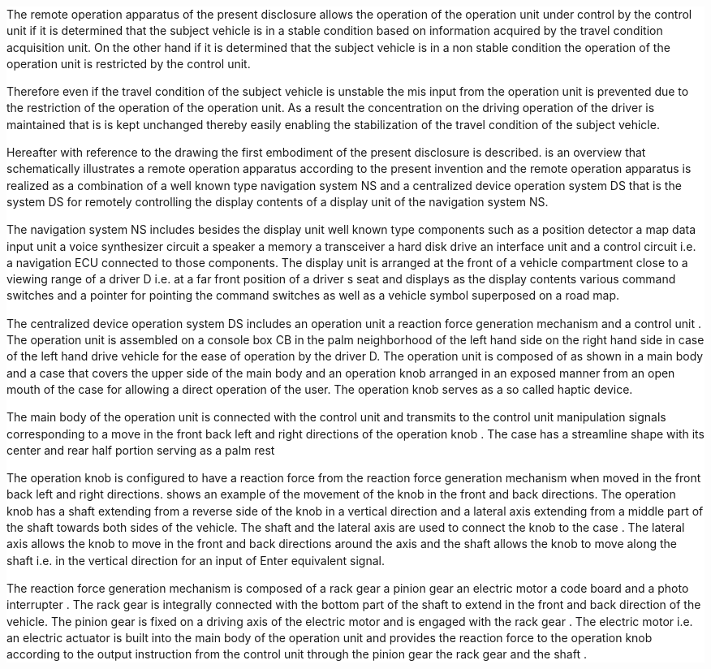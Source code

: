 The remote operation apparatus of the present disclosure allows the operation of the operation unit under control by the control unit if it is determined that the subject vehicle is in a stable condition based on information acquired by the travel condition acquisition unit. On the other hand if it is determined that the subject vehicle is in a non stable condition the operation of the operation unit is restricted by the control unit.

Therefore even if the travel condition of the subject vehicle is unstable the mis input from the operation unit is prevented due to the restriction of the operation of the operation unit. As a result the concentration on the driving operation of the driver is maintained that is is kept unchanged thereby easily enabling the stabilization of the travel condition of the subject vehicle.

Hereafter with reference to the drawing the first embodiment of the present disclosure is described. is an overview that schematically illustrates a remote operation apparatus according to the present invention and the remote operation apparatus is realized as a combination of a well known type navigation system NS and a centralized device operation system DS that is the system DS for remotely controlling the display contents of a display unit of the navigation system NS.

The navigation system NS includes besides the display unit well known type components such as a position detector a map data input unit a voice synthesizer circuit a speaker a memory a transceiver a hard disk drive an interface unit and a control circuit i.e. a navigation ECU connected to those components. The display unit is arranged at the front of a vehicle compartment close to a viewing range of a driver D i.e. at a far front position of a driver s seat and displays as the display contents various command switches and a pointer for pointing the command switches as well as a vehicle symbol superposed on a road map.

The centralized device operation system DS includes an operation unit a reaction force generation mechanism and a control unit . The operation unit is assembled on a console box CB in the palm neighborhood of the left hand side on the right hand side in case of the left hand drive vehicle for the ease of operation by the driver D. The operation unit is composed of as shown in a main body and a case that covers the upper side of the main body and an operation knob arranged in an exposed manner from an open mouth of the case for allowing a direct operation of the user. The operation knob serves as a so called haptic device.

The main body of the operation unit is connected with the control unit and transmits to the control unit manipulation signals corresponding to a move in the front back left and right directions of the operation knob . The case has a streamline shape with its center and rear half portion serving as a palm rest

The operation knob is configured to have a reaction force from the reaction force generation mechanism when moved in the front back left and right directions. shows an example of the movement of the knob in the front and back directions. The operation knob has a shaft extending from a reverse side of the knob in a vertical direction and a lateral axis extending from a middle part of the shaft towards both sides of the vehicle. The shaft and the lateral axis are used to connect the knob to the case . The lateral axis allows the knob to move in the front and back directions around the axis and the shaft allows the knob to move along the shaft i.e. in the vertical direction for an input of Enter equivalent signal.

The reaction force generation mechanism is composed of a rack gear a pinion gear an electric motor a code board and a photo interrupter . The rack gear is integrally connected with the bottom part of the shaft to extend in the front and back direction of the vehicle. The pinion gear is fixed on a driving axis of the electric motor and is engaged with the rack gear . The electric motor i.e. an electric actuator is built into the main body of the operation unit and provides the reaction force to the operation knob according to the output instruction from the control unit through the pinion gear the rack gear and the shaft .
